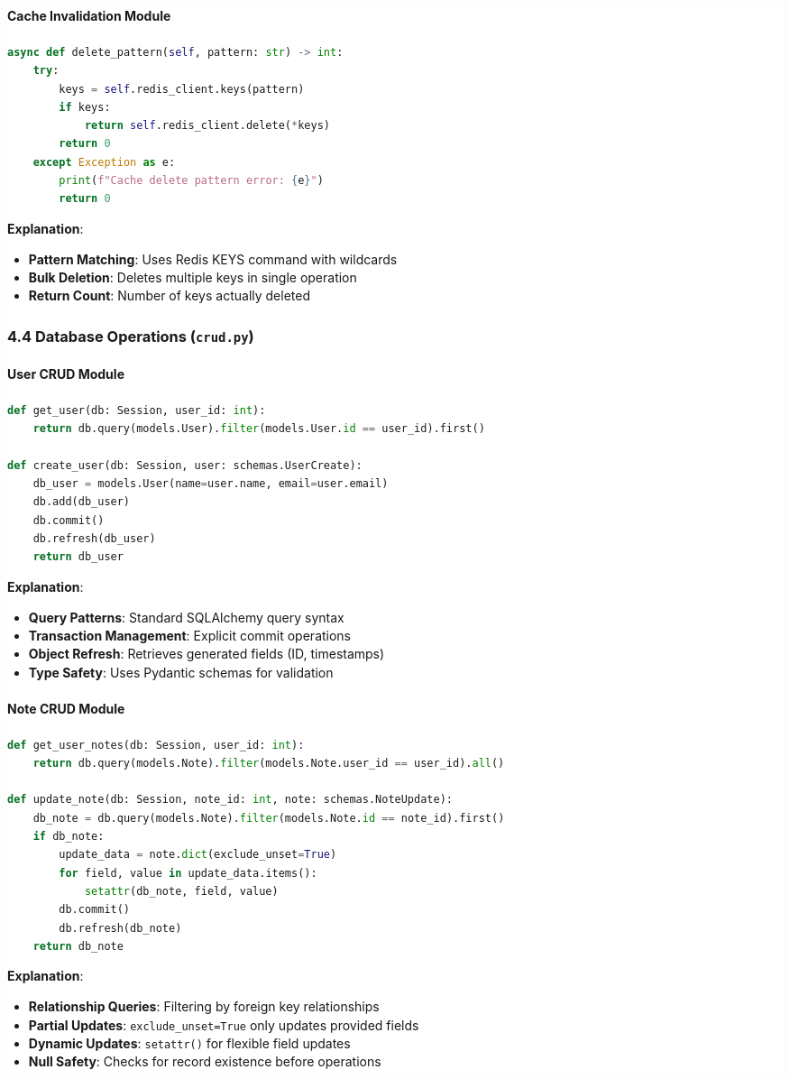 #### Cache Invalidation Module
```python
async def delete_pattern(self, pattern: str) -> int:
    try:
        keys = self.redis_client.keys(pattern)
        if keys:
            return self.redis_client.delete(*keys)
        return 0
    except Exception as e:
        print(f"Cache delete pattern error: {e}")
        return 0
```
**Explanation**:
- **Pattern Matching**: Uses Redis KEYS command with wildcards
- **Bulk Deletion**: Deletes multiple keys in single operation
- **Return Count**: Number of keys actually deleted

### 4.4 Database Operations (`crud.py`)

#### User CRUD Module
```python
def get_user(db: Session, user_id: int):
    return db.query(models.User).filter(models.User.id == user_id).first()

def create_user(db: Session, user: schemas.UserCreate):
    db_user = models.User(name=user.name, email=user.email)
    db.add(db_user)
    db.commit()
    db.refresh(db_user)
    return db_user
```
**Explanation**:
- **Query Patterns**: Standard SQLAlchemy query syntax
- **Transaction Management**: Explicit commit operations
- **Object Refresh**: Retrieves generated fields (ID, timestamps)
- **Type Safety**: Uses Pydantic schemas for validation

#### Note CRUD Module
```python
def get_user_notes(db: Session, user_id: int):
    return db.query(models.Note).filter(models.Note.user_id == user_id).all()

def update_note(db: Session, note_id: int, note: schemas.NoteUpdate):
    db_note = db.query(models.Note).filter(models.Note.id == note_id).first()
    if db_note:
        update_data = note.dict(exclude_unset=True)
        for field, value in update_data.items():
            setattr(db_note, field, value)
        db.commit()
        db.refresh(db_note)
    return db_note
```
**Explanation**:
- **Relationship Queries**: Filtering by foreign key relationships
- **Partial Updates**: `exclude_unset=True` only updates provided fields
- **Dynamic Updates**: `setattr()` for flexible field updates
- **Null Safety**: Checks for record existence before operations
